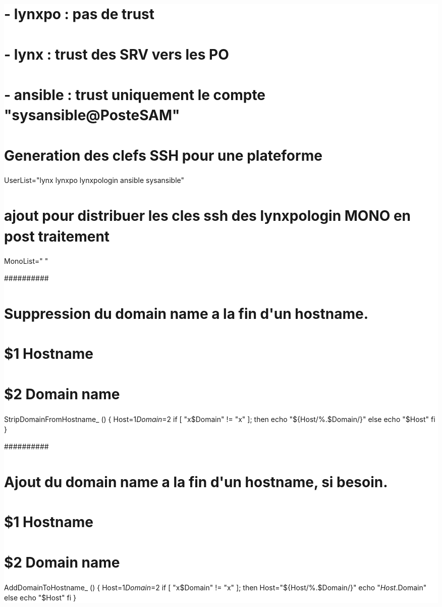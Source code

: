 # - lynxpo : pas de trust
# - lynx : trust des SRV vers les PO
# - ansible : trust uniquement le compte "sysansible@PosteSAM"
#
# Generation des clefs SSH pour une plateforme

UserList="lynx lynxpo lynxpologin ansible sysansible"
# ajout pour distribuer les cles ssh des lynxpologin MONO en post traitement
MonoList=" "

##########
# Suppression du domain name a la fin d'un hostname.
# $1 Hostname
# $2 Domain name
StripDomainFromHostname_ ()
{
Host=$1
Domain=$2
if [ "x$Domain" != "x" ]; then
        echo "${Host/%.$Domain/}"
else
        echo "$Host"
fi
}

##########
# Ajout du domain name a la fin d'un hostname, si besoin.
# $1 Hostname
# $2 Domain name
AddDomainToHostname_ ()
{
Host=$1
Domain=$2
if [ "x$Domain" != "x" ]; then
        Host="${Host/%.$Domain/}"
        echo "${Host}.$Domain"
else
        echo "$Host"
fi
}
